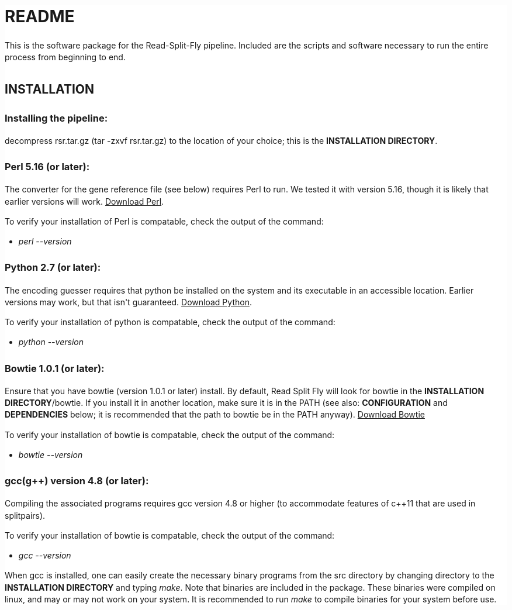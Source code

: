 # README

This is the software package for the Read-Split-Fly pipeline. Included are the scripts and software necessary to run the entire process from beginning to end.

## INSTALLATION

### Installing the pipeline:

decompress rsr.tar.gz (tar -zxvf rsr.tar.gz) to the location of your choice; this is the **INSTALLATION DIRECTORY**.

### Perl 5.16 (or later):

The converter for the gene reference file (see below) requires Perl to run. We tested it with version 5.16, though it is likely that earlier versions will work. [Download Perl](http://www.perl.org). 

To verify your installation of Perl is compatable, check the output of the command: 
- *perl --version*


### Python 2.7 (or later):

The encoding guesser requires that python be installed on the system and its executable in an accessible location. Earlier versions may work, but that isn't guaranteed.  [Download Python](https://www.python.org).

To verify your installation of python is compatable, check the output of the command:
- *python --version*

### Bowtie 1.0.1 (or later): 

Ensure that you have bowtie (version 1.0.1 or later) install. By default, Read Split Fly will look for bowtie in the **INSTALLATION DIRECTORY**/bowtie. If you install it in another location, make sure it is in the PATH (see also: **CONFIGURATION** and **DEPENDENCIES** below; it is recommended that the path to bowtie be in the PATH anyway). [Download Bowtie](http://bowtie-bio.sourceforge.net)

To verify your installation of bowtie is compatable, check the output of the command: 
- *bowtie --version*

### gcc(g++) version 4.8 (or later):

Compiling the associated programs requires gcc version 4.8 or higher (to accommodate features of c++11 that are used in splitpairs).

To verify your installation of bowtie is compatable, check the output of the command:
- *gcc --version*

When gcc is installed, one can easily create the necessary binary programs from the src directory by changing directory to the **INSTALLATION DIRECTORY** and typing *make*. Note that binaries are included in the package. These binaries were compiled on linux, and may or may not work on your system.  It is recommended to run *make* to compile binaries for your system before use.
